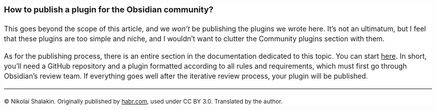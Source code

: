 ### How to publish a plugin for the Obsidian community?

This goes beyond the scope of this article, and we _won’t_ be publishing the plugins we wrote here. It’s not an ultimatum, but I feel that these plugins are too simple and niche, and I wouldn’t want to clutter the Community plugins section with them.

As for the publishing process, there is an entire section in the documentation dedicated to this topic. You can start [here](https://docs.obsidian.md/Plugins/Releasing/Submit+your+plugin). In short, you’ll need a GitHub repository and a plugin formatted according to all rules and requirements, which must first go through Obsidian’s review team. If everything goes well after the iterative review process, your plugin will be published.

---
<small>© Nikolai Shalakin. Originally published by <a href="https://habr.com/ru/articles/861230/">habr.com</a>, used under CC BY 3.0. Translated by the author.</small>